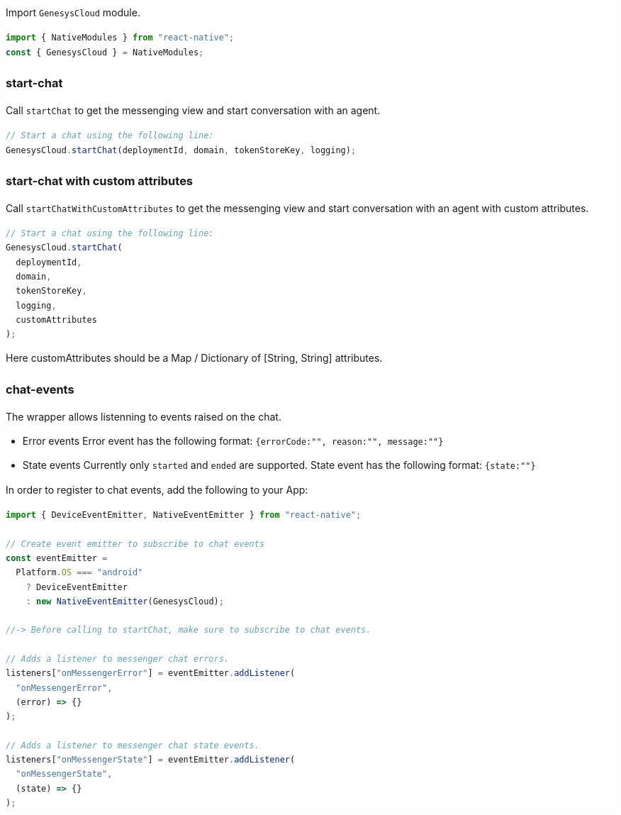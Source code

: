 Import `GenesysCloud` module.

```javascript
import { NativeModules } from "react-native";
const { GenesysCloud } = NativeModules;
```

### start-chat

Call `startChat` to get the messenging view and start conversation with an agent.

```javascript
// Start a chat using the following line:
GenesysCloud.startChat(deploymentId, domain, tokenStoreKey, logging);
```

### start-chat with custom attributes

Call `startChatWithCustomAttributes` to get the messenging view and start conversation with an agent with custom attributes.

```javascript
// Start a chat using the following line:
GenesysCloud.startChat(
  deploymentId,
  domain,
  tokenStoreKey,
  logging,
  customAttributes
);
```

Here customAttributes should be a Map / Dictionary of [String, String] attributes.

### chat-events

The wrapper allows listenning to events raised on the chat.

- Error events
  Error event has the following format: `{errorCode:"", reason:"", message:""}`

- State events
  Currently only `started` and `ended` are supported.
  State event has the following format: `{state:""}`

In order to register to chat events, add the following to your App:

```javascript
import { DeviceEventEmitter, NativeEventEmitter } from "react-native";

// Create event emitter to subscribe to chat events
const eventEmitter =
  Platform.OS === "android"
    ? DeviceEventEmitter
    : new NativeEventEmitter(GenesysCloud);

//-> Before calling to startChat, make sure to subscribe to chat events.

// Adds a listener to messenger chat errors.
listeners["onMessengerError"] = eventEmitter.addListener(
  "onMessengerError",
  (error) => {}
);

// Adds a listener to messenger chat state events.
listeners["onMessengerState"] = eventEmitter.addListener(
  "onMessengerState",
  (state) => {}
);
```